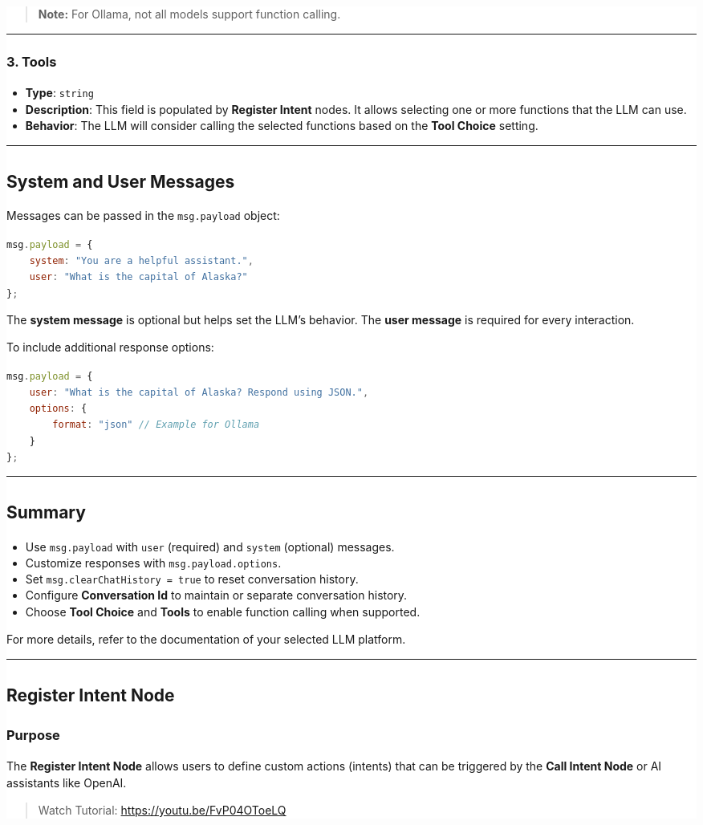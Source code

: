> **Note:** For Ollama, not all models support function calling.

---

### **3. Tools**
- **Type**: `string`
- **Description**: This field is populated by **Register Intent** nodes. It allows selecting one or more functions that the LLM can use.
- **Behavior**: The LLM will consider calling the selected functions based on the **Tool Choice** setting.

---

## **System and User Messages**
Messages can be passed in the `msg.payload` object:
```javascript
msg.payload = {
    system: "You are a helpful assistant.",
    user: "What is the capital of Alaska?"
};
```

The **system message** is optional but helps set the LLM’s behavior. The **user message** is required for every interaction.

To include additional response options:
```javascript
msg.payload = {
    user: "What is the capital of Alaska? Respond using JSON.",
    options: {
        format: "json" // Example for Ollama
    }
};
```

---

## **Summary**
- Use `msg.payload` with `user` (required) and `system` (optional) messages.
- Customize responses with `msg.payload.options`.
- Set `msg.clearChatHistory = true` to reset conversation history.
- Configure **Conversation Id** to maintain or separate conversation history.
- Choose **Tool Choice** and **Tools** to enable function calling when supported.

For more details, refer to the documentation of your selected LLM platform.



---
## Register Intent Node

### Purpose
The **Register Intent Node** allows users to define custom actions (intents) that can be triggered by the **Call Intent Node** or AI assistants like OpenAI.
> Watch Tutorial: https://youtu.be/FvP04OToeLQ
